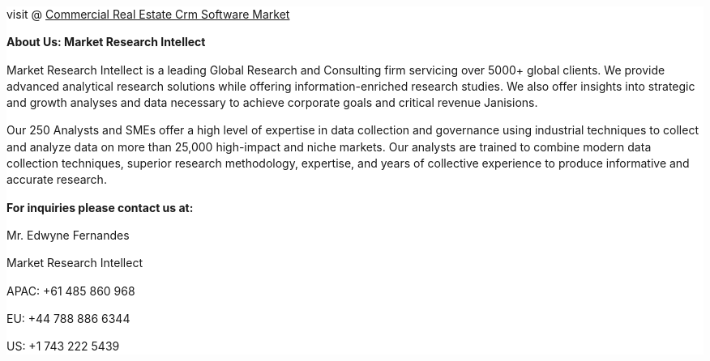 visit&nbsp;@</strong>&nbsp;</span><span class="font-[700]"><a href="https://www.marketresearchintellect.com/product/global-commercial-real-estate-crm-software-market-size-and-forecast/?utm_source=Linkedin&utm_medium=822" target="_blank" data-tracking-control-name="article-ssr-frontend-pulse_little-text-block" data-tracking-will-navigate="" data-test-link="">Commercial Real Estate Crm Software Market</a></span></p><p><strong><span class="font-[700]">About Us: Market Research Intellect</span></strong></p><p><span class="">Market Research Intellect is a leading Global Research and Consulting firm servicing over 5000+ global clients. We provide advanced analytical research solutions while offering information-enriched research studies.&nbsp;</span>We also offer insights into strategic and growth analyses and data necessary to achieve corporate goals and critical revenue Janisions.</p><p><span class="">Our 250 Analysts and SMEs offer a high level of expertise in data collection and governance using industrial techniques to collect and analyze data on more than 25,000 high-impact and niche markets. Our analysts are trained to combine modern data collection techniques, superior research methodology, expertise, and years of collective experience to produce informative and accurate research.</span></p><p><strong>For inquiries please contact us at:</strong></p><p>Mr. Edwyne Fernandes</p><p>Market Research Intellect</p><p>APAC: +61 485 860 968</p><p>EU: +44 788 886 6344</p><p>US: +1 743 222 5439</p>